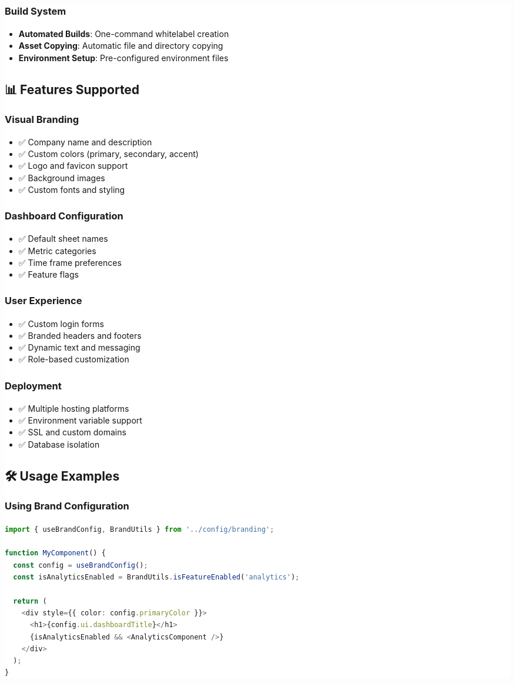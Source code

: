 ### **Build System**
- **Automated Builds**: One-command whitelabel creation
- **Asset Copying**: Automatic file and directory copying
- **Environment Setup**: Pre-configured environment files

## 📊 **Features Supported**

### **Visual Branding**
- ✅ Company name and description
- ✅ Custom colors (primary, secondary, accent)
- ✅ Logo and favicon support
- ✅ Background images
- ✅ Custom fonts and styling

### **Dashboard Configuration**
- ✅ Default sheet names
- ✅ Metric categories
- ✅ Time frame preferences
- ✅ Feature flags

### **User Experience**
- ✅ Custom login forms
- ✅ Branded headers and footers
- ✅ Dynamic text and messaging
- ✅ Role-based customization

### **Deployment**
- ✅ Multiple hosting platforms
- ✅ Environment variable support
- ✅ SSL and custom domains
- ✅ Database isolation

## 🛠️ **Usage Examples**

### **Using Brand Configuration**
```typescript
import { useBrandConfig, BrandUtils } from '../config/branding';

function MyComponent() {
  const config = useBrandConfig();
  const isAnalyticsEnabled = BrandUtils.isFeatureEnabled('analytics');
  
  return (
    <div style={{ color: config.primaryColor }}>
      <h1>{config.ui.dashboardTitle}</h1>
      {isAnalyticsEnabled && <AnalyticsComponent />}
    </div>
  );
}
```
